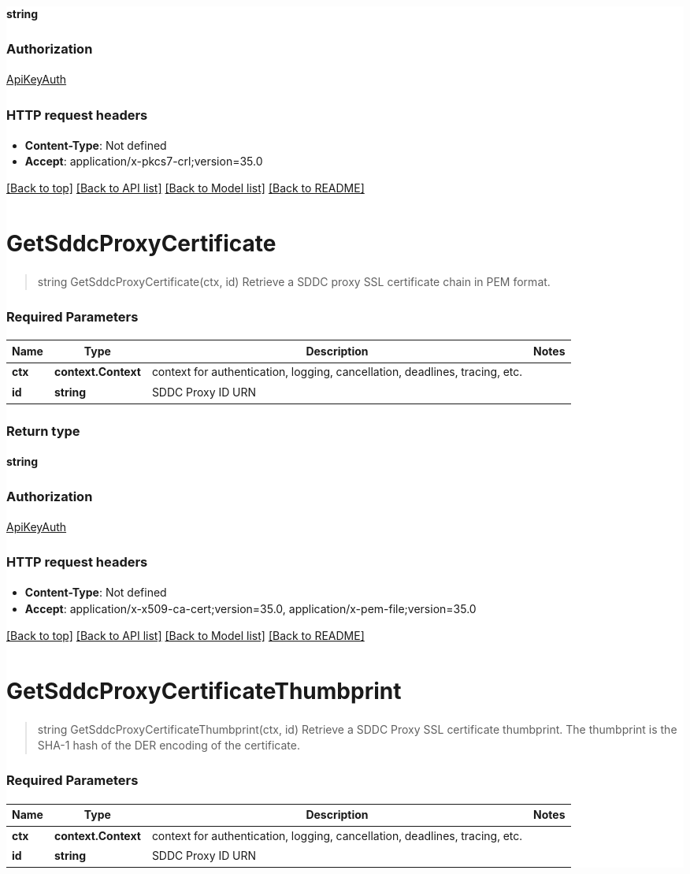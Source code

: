 **string**

### Authorization

[ApiKeyAuth](../README.md#ApiKeyAuth)

### HTTP request headers

 - **Content-Type**: Not defined
 - **Accept**: application/x-pkcs7-crl;version=35.0

[[Back to top]](#) [[Back to API list]](../README.md#documentation-for-api-endpoints) [[Back to Model list]](../README.md#documentation-for-models) [[Back to README]](../README.md)

# **GetSddcProxyCertificate**
> string GetSddcProxyCertificate(ctx, id)
Retrieve a SDDC proxy SSL certificate chain in PEM format.

### Required Parameters

Name | Type | Description  | Notes
------------- | ------------- | ------------- | -------------
 **ctx** | **context.Context** | context for authentication, logging, cancellation, deadlines, tracing, etc.
  **id** | **string**| SDDC Proxy ID URN | 

### Return type

**string**

### Authorization

[ApiKeyAuth](../README.md#ApiKeyAuth)

### HTTP request headers

 - **Content-Type**: Not defined
 - **Accept**: application/x-x509-ca-cert;version=35.0, application/x-pem-file;version=35.0

[[Back to top]](#) [[Back to API list]](../README.md#documentation-for-api-endpoints) [[Back to Model list]](../README.md#documentation-for-models) [[Back to README]](../README.md)

# **GetSddcProxyCertificateThumbprint**
> string GetSddcProxyCertificateThumbprint(ctx, id)
Retrieve a SDDC Proxy SSL certificate thumbprint. The thumbprint is the SHA-1 hash of the DER encoding of the certificate.

### Required Parameters

Name | Type | Description  | Notes
------------- | ------------- | ------------- | -------------
 **ctx** | **context.Context** | context for authentication, logging, cancellation, deadlines, tracing, etc.
  **id** | **string**| SDDC Proxy ID URN | 
